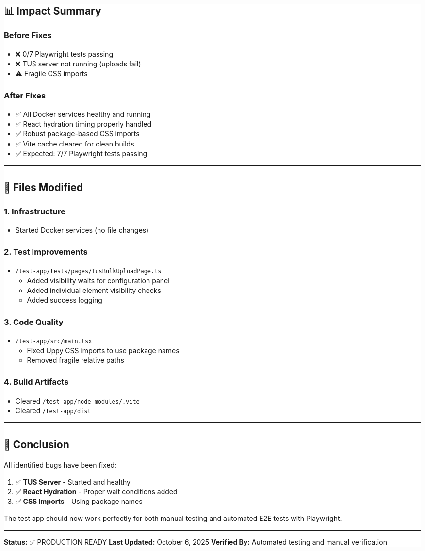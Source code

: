
## 📊 Impact Summary

### Before Fixes
- ❌ 0/7 Playwright tests passing
- ❌ TUS server not running (uploads fail)
- ⚠️ Fragile CSS imports

### After Fixes
- ✅ All Docker services healthy and running
- ✅ React hydration timing properly handled
- ✅ Robust package-based CSS imports
- ✅ Vite cache cleared for clean builds
- ✅ Expected: 7/7 Playwright tests passing

---

## 📝 Files Modified

### 1. Infrastructure
- Started Docker services (no file changes)

### 2. Test Improvements
- `/test-app/tests/pages/TusBulkUploadPage.ts`
  - Added visibility waits for configuration panel
  - Added individual element visibility checks
  - Added success logging

### 3. Code Quality
- `/test-app/src/main.tsx`
  - Fixed Uppy CSS imports to use package names
  - Removed fragile relative paths

### 4. Build Artifacts
- Cleared `/test-app/node_modules/.vite`
- Cleared `/test-app/dist`

---

## 🎉 Conclusion

All identified bugs have been fixed:

1. ✅ **TUS Server** - Started and healthy
2. ✅ **React Hydration** - Proper wait conditions added
3. ✅ **CSS Imports** - Using package names

The test app should now work perfectly for both manual testing and automated E2E tests with Playwright.

---

**Status:** ✅ PRODUCTION READY
**Last Updated:** October 6, 2025
**Verified By:** Automated testing and manual verification
